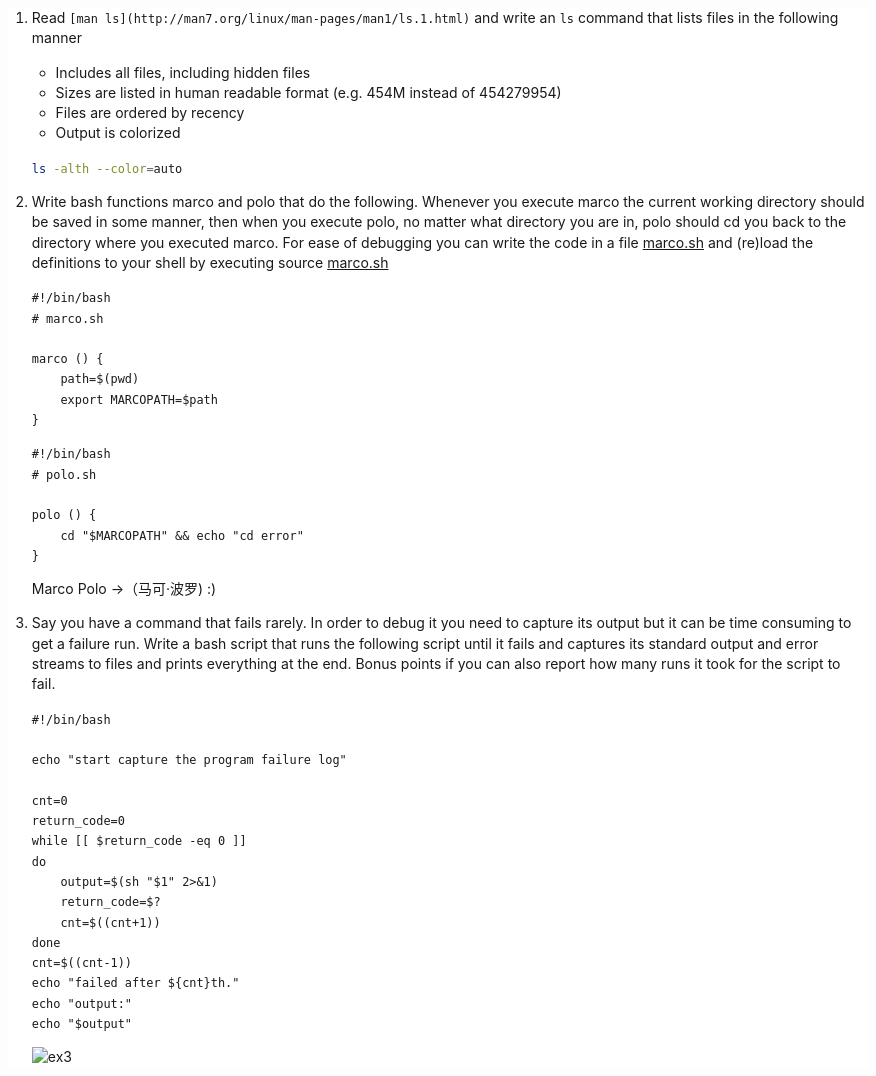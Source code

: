 1. Read `[man ls](http://man7.org/linux/man-pages/man1/ls.1.html)` and write an `ls` command that lists files in the following manner
    - Includes all files, including hidden files
    - Sizes are listed in human readable format (e.g. 454M instead of 454279954)
    - Files are ordered by recency
    - Output is colorized

    ``` bash
    ls -alth --color=auto
    ```


2. Write bash functions marco and polo that do the following. Whenever you execute marco the current working directory should be saved in some manner, then when you execute polo, no matter what directory you are in, polo should cd you back to the directory where you executed marco. For ease of debugging you can write the code in a file [marco.sh](http://marco.sh/) and (re)load the definitions to your shell by executing source [marco.sh](http://marco.sh/)

    ``` shell
    #!/bin/bash
    # marco.sh

    marco () {
        path=$(pwd)
        export MARCOPATH=$path
    }
    ```

    ``` shell
    #!/bin/bash
    # polo.sh

    polo () {
        cd "$MARCOPATH" && echo "cd error"
    }
    ```

    Marco Polo →（马可·波罗) :)

3. Say you have a command that fails rarely. In order to debug it you need to capture its output but it can be time consuming to get a failure run. Write a bash script that runs the following script until it fails and captures its standard output and error streams to files and prints everything at the end. Bonus points if you can also report how many runs it took for the script to fail.

    ``` shell
    #!/bin/bash

    echo "start capture the program failure log"

    cnt=0
    return_code=0
    while [[ $return_code -eq 0 ]]
    do
        output=$(sh "$1" 2>&1)
        return_code=$?
        cnt=$((cnt+1))
    done
    cnt=$((cnt-1))
    echo "failed after ${cnt}th."
    echo "output:"
    echo "$output"
    ```
    ![ex3](/images/shell/ex3.png)
